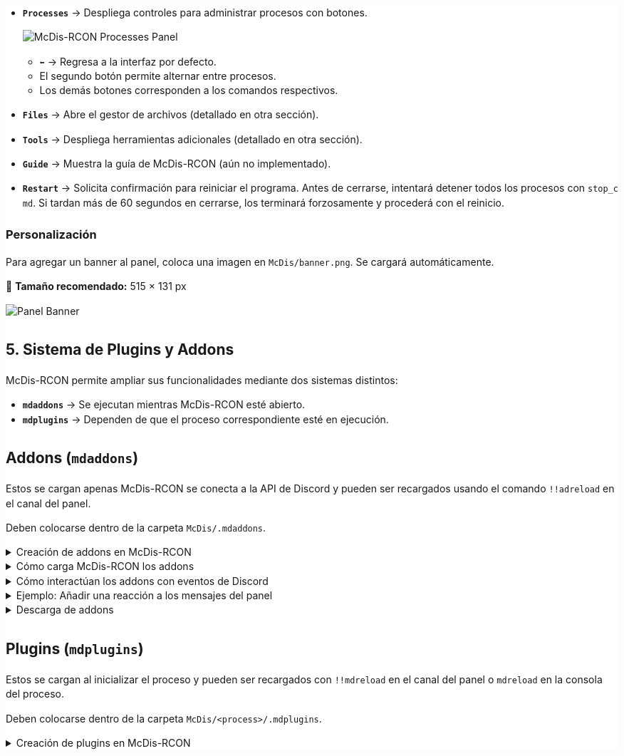 - **`Processes`** → Despliega controles para administrar procesos con botones.  

  ![McDis-RCON Processes Panel](https://i.imgur.com/ZYtK5nO.png)

  - `⬅️` → Regresa a la interfaz por defecto.  
  - El segundo botón permite alternar entre procesos.  
  - Los demás botones corresponden a los comandos respectivos.  


- **`Files`** → Abre el gestor de archivos (detallado en otra sección).
- **`Tools`** → Despliega herramientas adicionales (detallado en otra sección).
- **`Guide`** → Muestra la guía de McDis-RCON (aún no implementado).
- **`Restart`** → Solicita confirmación para reiniciar el programa. Antes de cerrarse, intentará detener todos los procesos con `stop_cmd`. Si tardan más de 60 segundos en cerrarse, los terminará forzosamente y procederá con el reinicio.

### Personalización

Para agregar un banner al panel, coloca una imagen en `McDis/banner.png`. Se cargará automáticamente.  

📏 **Tamaño recomendado:** 515 × 131 px  

![Panel Banner](https://i.imgur.com/SgTT90z.png)


## 5. Sistema de Plugins y Addons

McDis-RCON permite ampliar sus funcionalidades mediante dos sistemas distintos:  
- **`mdaddons`** → Se ejecutan mientras McDis-RCON esté abierto.  
- **`mdplugins`** → Dependen de que el proceso correspondiente esté en ejecución.  

## Addons (`mdaddons`)
Estos se cargan apenas McDis-RCON se conecta a la API de Discord y pueden ser recargados usando el comando `!!adreload` en el canal del panel. 

Deben colocarse dentro de la carpeta `McDis/.mdaddons`.

<details><summary>Creación de addons en McDis-RCON</summary></details>

<details><summary>Cómo carga McDis-RCON los addons</summary></details>

<details><summary>Cómo interactúan los addons con eventos de Discord</summary></details>

<details><summary>Ejemplo: Añadir una reacción a los mensajes del panel</summary></details>

<details><summary>Descarga de addons</summary></details>

## Plugins (`mdplugins`)
Estos se cargan al inicializar el proceso y pueden ser recargados con `!!mdreload` en el canal del panel o `mdreload` en la consola del proceso. 

Deben colocarse dentro de la carpeta `McDis/<process>/.mdplugins`.

<details><summary>Creación de plugins en McDis-RCON</summary></details>
